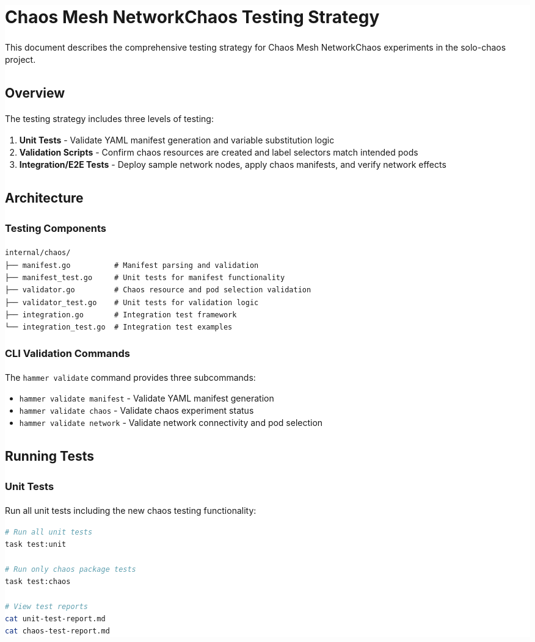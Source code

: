 # Chaos Mesh NetworkChaos Testing Strategy

This document describes the comprehensive testing strategy for Chaos Mesh NetworkChaos experiments in the solo-chaos project.

## Overview

The testing strategy includes three levels of testing:

1. **Unit Tests** - Validate YAML manifest generation and variable substitution logic
2. **Validation Scripts** - Confirm chaos resources are created and label selectors match intended pods
3. **Integration/E2E Tests** - Deploy sample network nodes, apply chaos manifests, and verify network effects

## Architecture

### Testing Components

```
internal/chaos/
├── manifest.go          # Manifest parsing and validation
├── manifest_test.go     # Unit tests for manifest functionality
├── validator.go         # Chaos resource and pod selection validation
├── validator_test.go    # Unit tests for validation logic
├── integration.go       # Integration test framework
└── integration_test.go  # Integration test examples
```

### CLI Validation Commands

The `hammer validate` command provides three subcommands:

- `hammer validate manifest` - Validate YAML manifest generation
- `hammer validate chaos` - Validate chaos experiment status
- `hammer validate network` - Validate network connectivity and pod selection

## Running Tests

### Unit Tests

Run all unit tests including the new chaos testing functionality:

```bash
# Run all unit tests
task test:unit

# Run only chaos package tests
task test:chaos

# View test reports
cat unit-test-report.md
cat chaos-test-report.md
```

